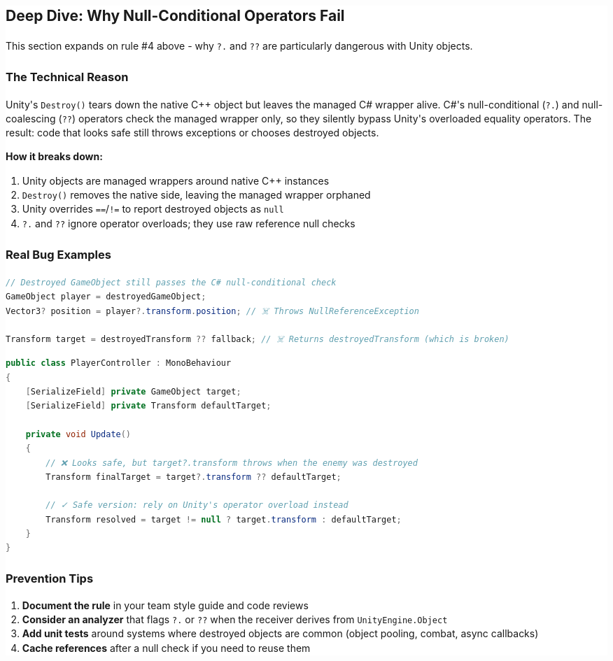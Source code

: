 ## Deep Dive: Why Null-Conditional Operators Fail

This section expands on rule #4 above - why `?.` and `??` are particularly dangerous with Unity objects.

### The Technical Reason

Unity's `Destroy()` tears down the native C++ object but leaves the managed C# wrapper alive. C#'s null-conditional (`?.`) and null-coalescing (`??`) operators check the managed wrapper only, so they silently bypass Unity's overloaded equality operators. The result: code that looks safe still throws exceptions or chooses destroyed objects.

**How it breaks down:**

1. Unity objects are managed wrappers around native C++ instances
2. `Destroy()` removes the native side, leaving the managed wrapper orphaned
3. Unity overrides `==`/`!=` to report destroyed objects as `null`
4. `?.` and `??` ignore operator overloads; they use raw reference null checks

### Real Bug Examples

```csharp
// Destroyed GameObject still passes the C# null-conditional check
GameObject player = destroyedGameObject;
Vector3? position = player?.transform.position; // ☠️ Throws NullReferenceException

Transform target = destroyedTransform ?? fallback; // ☠️ Returns destroyedTransform (which is broken)
```

```csharp
public class PlayerController : MonoBehaviour
{
    [SerializeField] private GameObject target;
    [SerializeField] private Transform defaultTarget;

    private void Update()
    {
        // ❌ Looks safe, but target?.transform throws when the enemy was destroyed
        Transform finalTarget = target?.transform ?? defaultTarget;

        // ✓ Safe version: rely on Unity's operator overload instead
        Transform resolved = target != null ? target.transform : defaultTarget;
    }
}
```

### Prevention Tips

1. **Document the rule** in your team style guide and code reviews
2. **Consider an analyzer** that flags `?.` or `??` when the receiver derives from `UnityEngine.Object`
3. **Add unit tests** around systems where destroyed objects are common (object pooling, combat, async callbacks)
4. **Cache references** after a null check if you need to reuse them
